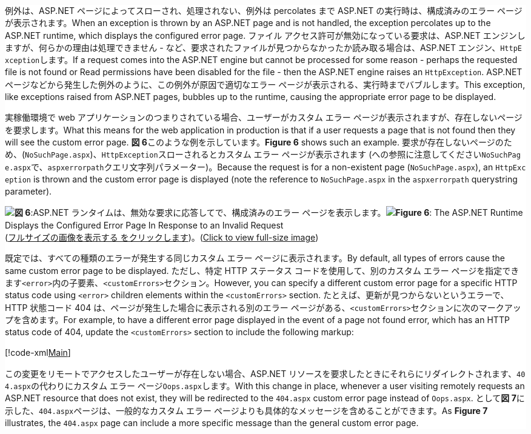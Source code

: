<span data-ttu-id="dbe3e-217">例外は、ASP.NET ページによってスローされ、処理されない、例外は percolates まで ASP.NET の実行時は、構成済みのエラー ページが表示されます。</span><span class="sxs-lookup"><span data-stu-id="dbe3e-217">When an exception is thrown by an ASP.NET page and is not handled, the exception percolates up to the ASP.NET runtime, which displays the configured error page.</span></span> <span data-ttu-id="dbe3e-218">ファイル アクセス許可が無効になっている要求は、ASP.NET エンジンしますが、何らかの理由は処理できません - など、要求されたファイルが見つからなかったか読み取る場合は、ASP.NET エンジン、`HttpException`します。</span><span class="sxs-lookup"><span data-stu-id="dbe3e-218">If a request comes into the ASP.NET engine but cannot be processed for some reason - perhaps the requested file is not found or Read permissions have been disabled for the file - then the ASP.NET engine raises an `HttpException`.</span></span> <span data-ttu-id="dbe3e-219">ASP.NET ページなどから発生した例外のように、この例外が原因で適切なエラー ページが表示される、実行時までバブルします。</span><span class="sxs-lookup"><span data-stu-id="dbe3e-219">This exception, like exceptions raised from ASP.NET pages, bubbles up to the runtime, causing the appropriate error page to be displayed.</span></span>

<span data-ttu-id="dbe3e-220">実稼働環境で web アプリケーションのつまりされている場合、ユーザーがカスタム エラー ページが表示されますが、存在しないページを要求します。</span><span class="sxs-lookup"><span data-stu-id="dbe3e-220">What this means for the web application in production is that if a user requests a page that is not found then they will see the custom error page.</span></span> <span data-ttu-id="dbe3e-221">**図 6**このような例を示しています。</span><span class="sxs-lookup"><span data-stu-id="dbe3e-221">**Figure 6** shows such an example.</span></span> <span data-ttu-id="dbe3e-222">要求が存在しないページのため、(`NoSuchPage.aspx`)、`HttpException`スローされるとカスタム エラー ページが表示されます (への参照に注意してください`NoSuchPage.aspx`で、`aspxerrorpath`クエリ文字列パラメーター)。</span><span class="sxs-lookup"><span data-stu-id="dbe3e-222">Because the request is for a non-existent page (`NoSuchPage.aspx`), an `HttpException` is thrown and the custom error page is displayed (note the reference to `NoSuchPage.aspx` in the `aspxerrorpath` querystring parameter).</span></span>

<span data-ttu-id="dbe3e-223">[![](displaying-a-custom-error-page-vb/_static/image16.png)](displaying-a-custom-error-page-vb/_static/image15.png)**図 6**:ASP.NET ランタイムは、無効な要求に応答してで、構成済みのエラー ページを表示します。</span><span class="sxs-lookup"><span data-stu-id="dbe3e-223">[![](displaying-a-custom-error-page-vb/_static/image16.png)](displaying-a-custom-error-page-vb/_static/image15.png)**Figure 6**: The ASP.NET Runtime Displays the Configured Error Page In Response to an Invalid Request</span></span>  
 <span data-ttu-id="dbe3e-224">([フルサイズの画像を表示する をクリックします](displaying-a-custom-error-page-vb/_static/image17.png))。</span><span class="sxs-lookup"><span data-stu-id="dbe3e-224">([Click to view full-size image](displaying-a-custom-error-page-vb/_static/image17.png))</span></span> 

<span data-ttu-id="dbe3e-225">既定では、すべての種類のエラーが発生する同じカスタム エラー ページに表示されます。</span><span class="sxs-lookup"><span data-stu-id="dbe3e-225">By default, all types of errors cause the same custom error page to be displayed.</span></span> <span data-ttu-id="dbe3e-226">ただし、特定 HTTP ステータス コードを使用して、別のカスタム エラー ページを指定できます`<error>`内の子要素、`<customErrors>`セクション。</span><span class="sxs-lookup"><span data-stu-id="dbe3e-226">However, you can specify a different custom error page for a specific HTTP status code using `<error>` children elements within the `<customErrors>` section.</span></span> <span data-ttu-id="dbe3e-227">たとえば、更新が見つからないというエラーで、HTTP 状態コード 404 は、ページが発生した場合に表示される別のエラー ページがある、`<customErrors>`セクションに次のマークアップを含めます。</span><span class="sxs-lookup"><span data-stu-id="dbe3e-227">For example, to have a different error page displayed in the event of a page not found error, which has an HTTP status code of 404, update the `<customErrors>` section to include the following markup:</span></span>

[!code-xml[Main](displaying-a-custom-error-page-vb/samples/sample2.xml)]

<span data-ttu-id="dbe3e-228">この変更をリモートでアクセスしたユーザーが存在しない場合、ASP.NET リソースを要求したときにそれらにリダイレクトされます、`404.aspx`の代わりにカスタム エラー ページ`Oops.aspx`します。</span><span class="sxs-lookup"><span data-stu-id="dbe3e-228">With this change in place, whenever a user visiting remotely requests an ASP.NET resource that does not exist, they will be redirected to the `404.aspx` custom error page instead of `Oops.aspx`.</span></span> <span data-ttu-id="dbe3e-229">として**図 7**に示した、`404.aspx`ページは、一般的なカスタム エラー ページよりも具体的なメッセージを含めることができます。</span><span class="sxs-lookup"><span data-stu-id="dbe3e-229">As **Figure 7** illustrates, the `404.aspx` page can include a more specific message than the general custom error page.</span></span>
